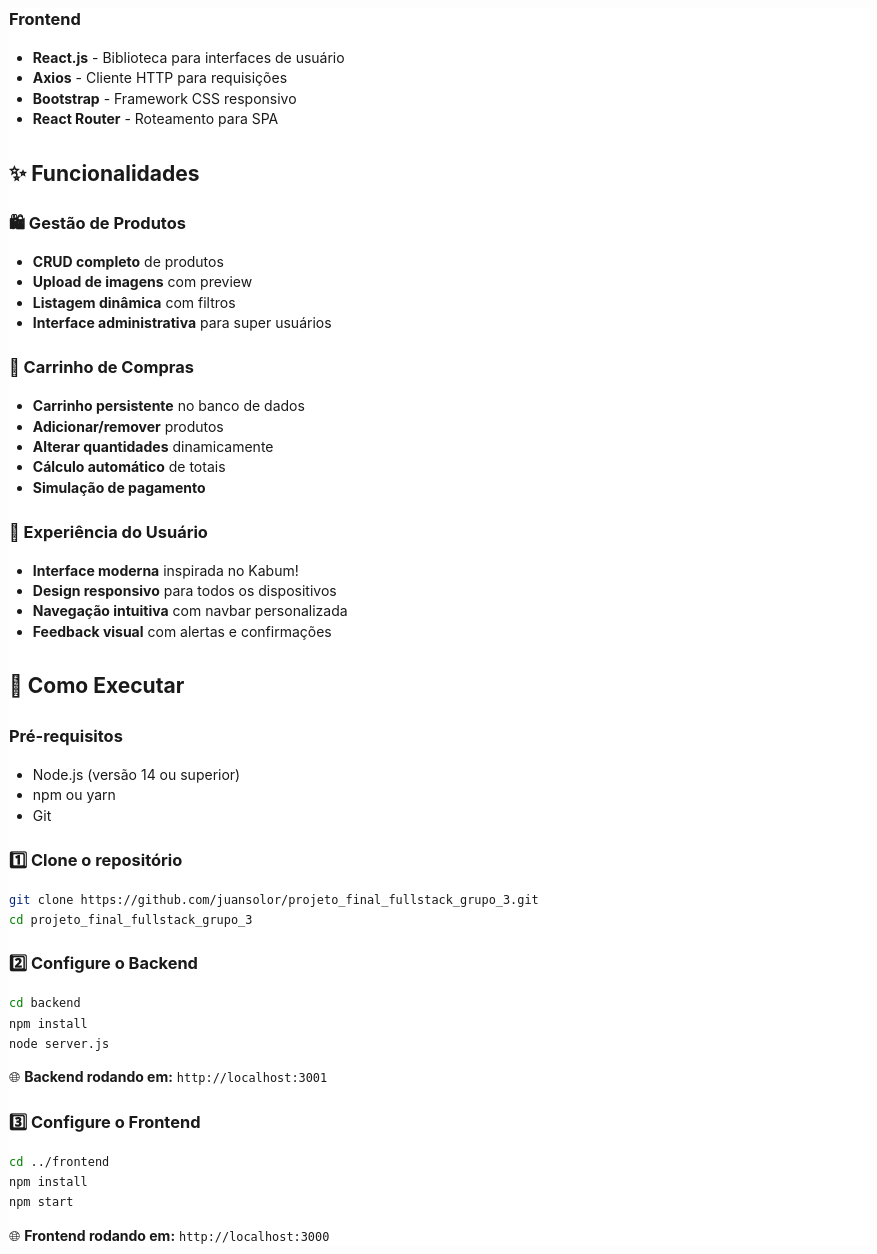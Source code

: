 ### Frontend
- **React.js** - Biblioteca para interfaces de usuário
- **Axios** - Cliente HTTP para requisições
- **Bootstrap** - Framework CSS responsivo
- **React Router** - Roteamento para SPA

## ✨ Funcionalidades

### 🛍️ Gestão de Produtos
- **CRUD completo** de produtos
- **Upload de imagens** com preview
- **Listagem dinâmica** com filtros
- **Interface administrativa** para super usuários

### 🛒 Carrinho de Compras
- **Carrinho persistente** no banco de dados
- **Adicionar/remover** produtos
- **Alterar quantidades** dinamicamente
- **Cálculo automático** de totais
- **Simulação de pagamento**

### 👤 Experiência do Usuário
- **Interface moderna** inspirada no Kabum!
- **Design responsivo** para todos os dispositivos
- **Navegação intuitiva** com navbar personalizada
- **Feedback visual** com alertas e confirmações

## 🚀 Como Executar

### Pré-requisitos
- Node.js (versão 14 ou superior)
- npm ou yarn
- Git

### 1️⃣ Clone o repositório
```bash
git clone https://github.com/juansolor/projeto_final_fullstack_grupo_3.git
cd projeto_final_fullstack_grupo_3
```

### 2️⃣ Configure o Backend
```bash
cd backend
npm install
node server.js
```
🌐 **Backend rodando em:** `http://localhost:3001`

### 3️⃣ Configure o Frontend
```bash
cd ../frontend
npm install
npm start
```
🌐 **Frontend rodando em:** `http://localhost:3000`
